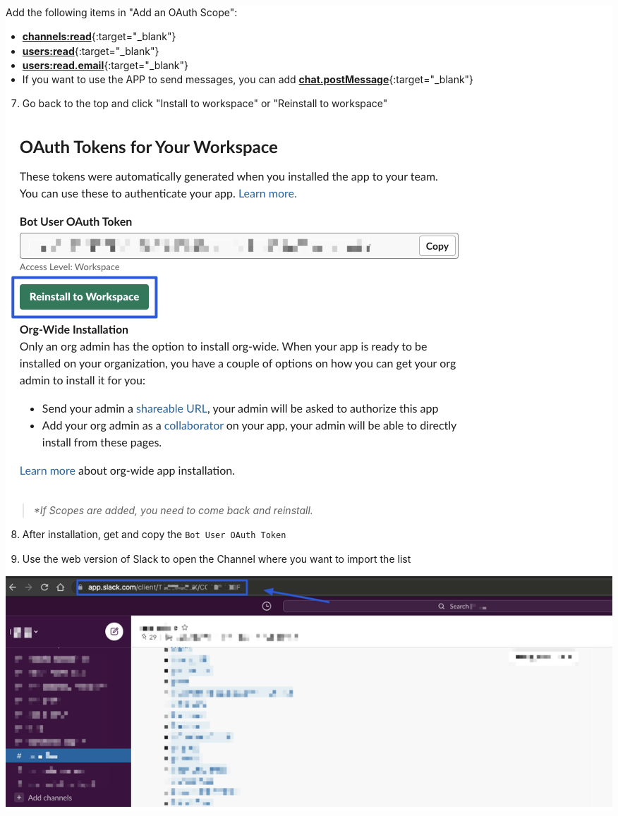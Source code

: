 Add the following items in "Add an OAuth Scope":
- [**channels:read**](https://api.slack.com/scopes/channels:read){:target="_blank"}
- [**users:read**](https://api.slack.com/scopes/users:read){:target="_blank"}
- [**users:read.email**](https://api.slack.com/scopes/users:read.email){:target="_blank"}
- If you want to use the APP to send messages, you can add [**chat.postMessage**](https://api.slack.com/methods/chat.postMessage){:target="_blank"}

7. Go back to the top and click "Install to workspace" or "Reinstall to workspace"

![](/assets/d61062833c1a/1*iCmyMNlLwjhR9qsk-aTfxA.png)

> _\*If Scopes are added, you need to come back and reinstall._

8. After installation, get and copy the `Bot User OAuth Token`

9. Use the web version of Slack to open the Channel where you want to import the list

![](/assets/d61062833c1a/1*JK0omZIhk1fmP1TOkE2dpg.png)
